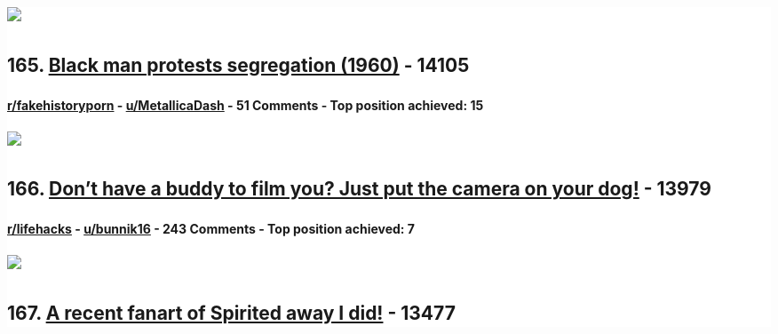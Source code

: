 <a href="https://i.redd.it/o7ze3brrys921.jpg"><img src="https://b.thumbs.redditmedia.com/9KKMPaCPyxtVyaYdUnGq9Vp91sFzBe1CeB_0IS8oe2g.jpg"></img></a>

## 165. [Black man protests segregation (1960)](http://reddit.com/r/fakehistoryporn/comments/af1f8w/black_man_protests_segregation_1960/) - 14105
#### [r/fakehistoryporn](http://reddit.com/r/fakehistoryporn) - [u/MetallicaDash](http://reddit.com/u/MetallicaDash) - 51 Comments - Top position achieved: 15

<a href="https://i.redd.it/cngankfzov921.jpg"><img src="https://b.thumbs.redditmedia.com/5jbXhMFJwZ8Jm-nhiLu9PgcROVIZDo0l_f4yu_H6s_s.jpg"></img></a>

## 166. [Don’t have a buddy to film you? Just put the camera on your dog!](http://reddit.com/r/lifehacks/comments/aessvb/dont_have_a_buddy_to_film_you_just_put_the_camera/) - 13979
#### [r/lifehacks](http://reddit.com/r/lifehacks) - [u/bunnik16](http://reddit.com/u/bunnik16) - 243 Comments - Top position achieved: 7

<a href="https://v.redd.it/kj66p0wr7p921"><img src="https://b.thumbs.redditmedia.com/qJwz9UyfSOCBEw7VcJ-KFbEdqUTs_Wg1Wicp1ZC61mI.jpg"></img></a>

## 167. [A recent fanart of Spirited away I did!](http://reddit.com/r/pics/comments/aew6go/a_recent_fanart_of_spirited_away_i_did/) - 13477
